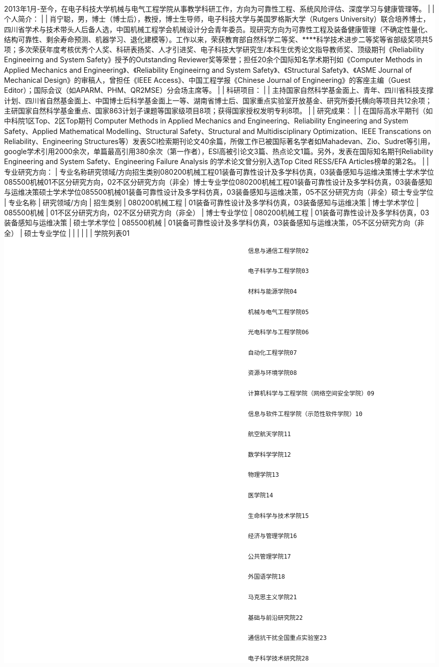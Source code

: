 2013年1月-至今，在电子科技大学机械与电气工程学院从事教学科研工作，方向为可靠性工程、系统风险评估、深度学习与健康管理等。 |  | 个人简介： |  | 肖宁聪，男，博士（博士后），教授，博士生导师，电子科技大学与美国罗格斯大学（Rutgers University）联合培养博士，四川省学术与技术带头人后备人选，中国机械工程学会机械设计分会青年委员。现研究方向为可靠性工程及装备健康管理（不确定性量化、结构可靠性、剩余寿命预测、机器学习、退化建模等）。工作以来，荣获教育部自然科学二等奖、****科学技术进步二等奖等省部级奖项共5项；多次荣获年度考核优秀个人奖、科研表扬奖、人才引进奖、电子科技大学研究生/本科生优秀论文指导教师奖、顶级期刊《Reliability Engineeirng and System Safety》授予的Outstanding Reviewer奖等荣誉；担任20余个国际知名学术期刊如《Computer Methods in Applied Mechanics and Engineering》、《Reliability Engineeirng and System Safety》、《Structural Safety》、《ASME Journal of Mechanical Design》的审稿人，曾担任《IEEE Access》、中国工程学报《Chinese Journal of Engineering》的客座主编（Guest Editor）；国际会议（如APARM、PHM、QR2MSE）分会场主席等。 |  | 科研项目： |  | 主持国家自然科学基金面上、青年、四川省科技支撑计划、四川省自然基金面上、中国博士后科学基金面上一等、湖南省博士后、国家重点实验室开放基金、研究所委托横向等项目共12余项；主研国家自然科学基金重点、国家863计划子课题等国家级项目8项；获得国家授权发明专利8项。 |  | 研究成果： |  | 在国际高水平期刊（如中科院1区Top、2区Top期刊 Computer Methods in Applied Mechanics and Engineering、Reliability Engineering and System Safety、Applied Mathematical Modelling、Structural Safety、Structural and Multidisciplinary Optimization、IEEE Transcations on Reliability、Engineering Structures等）发表SCI检索期刊论文40余篇，所做工作已被国际著名学者如Mahadevan、Zio、Sudret等引用，google学术引用2000余次，单篇最高引用380余次（第一作者），ESI高被引论文3篇、热点论文1篇。另外，发表在国际知名期刊Reliability Engineering and System Safety、Engineering Failure Analysis 的学术论文曾分别入选Top Cited  RESS/EFA  Articles榜单的第2名。 |  | 专业研究方向： | 专业名称研究领域/方向招生类别080200机械工程01装备可靠性设计及多学科仿真，03装备感知与运维决策博士学术学位085500机械01不区分研究方向，02不区分研究方向（非全）博士专业学位080200机械工程01装备可靠性设计及多学科仿真，03装备感知与运维决策硕士学术学位085500机械01装备可靠性设计及多学科仿真，03装备感知与运维决策，05不区分研究方向（非全）硕士专业学位 | 专业名称 | 研究领域/方向 | 招生类别 | 080200机械工程 | 01装备可靠性设计及多学科仿真，03装备感知与运维决策 | 博士学术学位 | 085500机械 | 01不区分研究方向，02不区分研究方向（非全） | 博士专业学位 | 080200机械工程 | 01装备可靠性设计及多学科仿真，03装备感知与运维决策 | 硕士学术学位 | 085500机械 | 01装备可靠性设计及多学科仿真，03装备感知与运维决策，05不区分研究方向（非全） | 硕士专业学位 |  |  |  |  |  | 学院列表01 

																		信息与通信工程学院02 

																		电子科学与工程学院03 

																		材料与能源学院04 

																		机械与电气工程学院05 

																		光电科学与工程学院06 

																		自动化工程学院07 

																		资源与环境学院08 

																		计算机科学与工程学院（网络空间安全学院）09 

																		信息与软件工程学院（示范性软件学院）10 

																		航空航天学院11 

																		数学科学学院12 

																		物理学院13 

																		医学院14 

																		生命科学与技术学院15 

																		经济与管理学院16 

																		公共管理学院17 

																		外国语学院18 

																		马克思主义学院21 

																		基础与前沿研究院22 

																		通信抗干扰全国重点实验室23 

																		电子科学技术研究院28 
